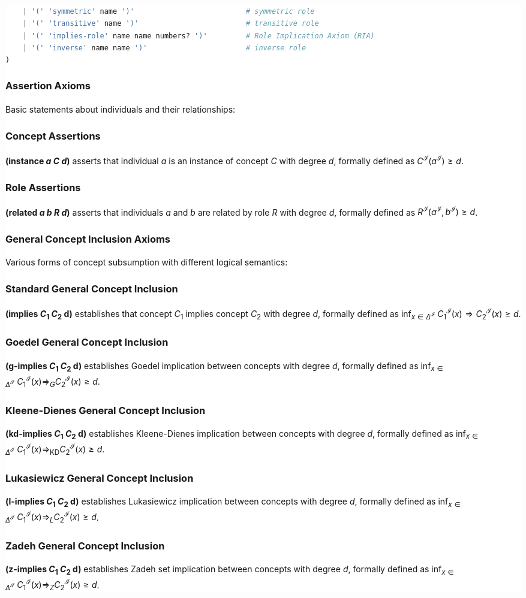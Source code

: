 ```python
    | '(' 'symmetric' name ')'                          # symmetric role
    | '(' 'transitive' name ')'                         # transitive role
    | '(' 'implies-role' name name numbers? ')'         # Role Implication Axiom (RIA)
    | '(' 'inverse' name name ')'                       # inverse role
)
```

### Assertion Axioms

Basic statements about individuals and their relationships:

### Concept Assertions

**(instance $a$ $C$ $d$)** asserts that individual $a$ is an instance of concept $C$ with degree $d$, formally defined as $C^\mathcal{I}(a^\mathcal{I}) \geq d$.

### Role Assertions

**(related $a$ $b$ $R$ $d$)** asserts that individuals $a$ and $b$ are related by role $R$ with degree $d$, formally defined as $R^\mathcal{I}(a^\mathcal{I}, b^\mathcal{I}) \geq d$.

### General Concept Inclusion Axioms

Various forms of concept subsumption with different logical semantics:

### Standard General Concept Inclusion

**(implies $C_1$ $C_2$ d)** establishes that concept $C_1$ implies concept $C_2$ with degree $d$, formally defined as $\mathrm{inf}_{x \in \Delta^\mathcal{I}}\ C_1^\mathcal{I}(x) \Rightarrow C_2^\mathcal{I}(x) \geq d$.

### Goedel General Concept Inclusion

**(g-implies $C_1$ $C_2$ d)** establishes Goedel implication between concepts with degree $d$, formally defined as $\mathrm{inf}_{x \in \Delta^\mathcal{I}}\ C_1^\mathcal{I}(x) \Rightarrow_G C_2^\mathcal{I}(x) \geq d$.

### Kleene-Dienes General Concept Inclusion

**(kd-implies $C_1$ $C_2$ d)** establishes Kleene-Dienes implication between concepts with degree $d$, formally defined as $\mathrm{inf}_{x \in \Delta^\mathcal{I}}\ C_1^\mathcal{I}(x) \Rightarrow_{\mathrm{KD}} C_2^\mathcal{I}(x) \geq d$.

### Lukasiewicz General Concept Inclusion

**(l-implies $C_1$ $C_2$ d)** establishes Lukasiewicz implication between concepts with degree $d$, formally defined as $\mathrm{inf}_{x \in \Delta^\mathcal{I}}\ C_1^\mathcal{I}(x) \Rightarrow_{L} C_2^\mathcal{I}(x) \geq d$.

### Zadeh General Concept Inclusion

**(z-implies $C_1$ $C_2$ d)** establishes Zadeh set implication between concepts with degree $d$, formally defined as $\mathrm{inf}_{x \in \Delta^\mathcal{I}}\ C_1^\mathcal{I}(x) \Rightarrow_Z C_2^\mathcal{I}(x) \geq d$.
